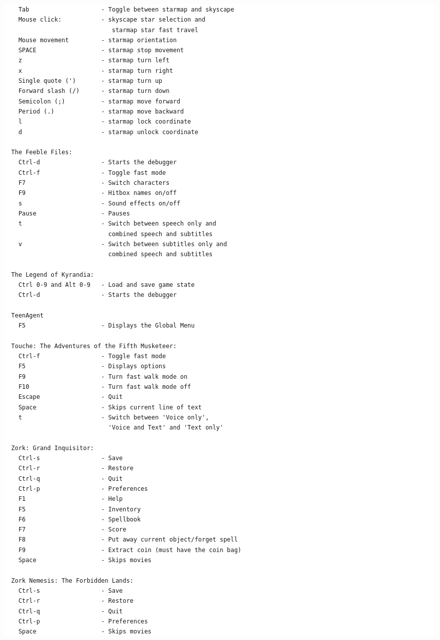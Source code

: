 ```
    Tab                    - Toggle between starmap and skyscape
    Mouse click:           - skyscape star selection and
                              starmap star fast travel
    Mouse movement         - starmap orientation
    SPACE                  - starmap stop movement
    z                      - starmap turn left
    x                      - starmap turn right
    Single quote (')       - starmap turn up
    Forward slash (/)      - starmap turn down
    Semicolon (;)          - starmap move forward
    Period (.)             - starmap move backward
    l                      - starmap lock coordinate
    d                      - starmap unlock coordinate

  The Feeble Files:
    Ctrl-d                 - Starts the debugger
    Ctrl-f                 - Toggle fast mode
    F7                     - Switch characters
    F9                     - Hitbox names on/off
    s                      - Sound effects on/off
    Pause                  - Pauses
    t                      - Switch between speech only and
                             combined speech and subtitles
    v                      - Switch between subtitles only and
                             combined speech and subtitles

  The Legend of Kyrandia:
    Ctrl 0-9 and Alt 0-9   - Load and save game state
    Ctrl-d                 - Starts the debugger

  TeenAgent
    F5                     - Displays the Global Menu

  Touche: The Adventures of the Fifth Musketeer:
    Ctrl-f                 - Toggle fast mode
    F5                     - Displays options
    F9                     - Turn fast walk mode on
    F10                    - Turn fast walk mode off
    Escape                 - Quit
    Space                  - Skips current line of text
    t                      - Switch between 'Voice only',
                             'Voice and Text' and 'Text only'

  Zork: Grand Inquisitor:
    Ctrl-s                 - Save
    Ctrl-r                 - Restore
    Ctrl-q                 - Quit
    Ctrl-p                 - Preferences
    F1                     - Help
    F5                     - Inventory
    F6                     - Spellbook
    F7                     - Score
    F8                     - Put away current object/forget spell
    F9                     - Extract coin (must have the coin bag)
    Space                  - Skips movies

  Zork Nemesis: The Forbidden Lands:
    Ctrl-s                 - Save
    Ctrl-r                 - Restore
    Ctrl-q                 - Quit
    Ctrl-p                 - Preferences
    Space                  - Skips movies
```
